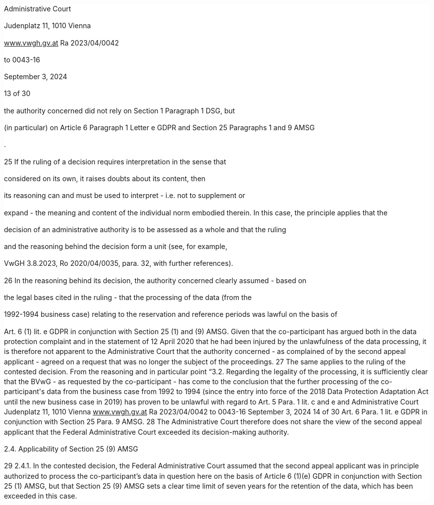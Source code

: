 Administrative Court

Judenplatz 11, 1010 Vienna

www.vwgh.gv.at Ra 2023/04/0042

to 0043-16

September 3, 2024

13 of 30

the authority concerned did not rely on Section 1 Paragraph 1 DSG, but

(in particular) on Article 6 Paragraph 1 Letter e GDPR and Section 25 Paragraphs 1 and 9 AMSG

.

25 If the ruling of a decision requires interpretation in the sense that

considered on its own, it raises doubts about its content, then

its reasoning can and must be used to interpret - i.e. not to supplement or

expand - the meaning and content of the individual norm embodied therein. In this case, the principle applies that the

decision of an administrative authority is to be assessed as a whole and that the ruling

and the reasoning behind the decision form a unit (see, for example,

VwGH 3.8.2023, Ro 2020/04/0035, para. 32, with further references).

26 In the reasoning behind its decision, the authority concerned clearly assumed - based on

the legal bases cited in the ruling - that the processing of the data (from the

1992-1994 business case) relating to the reservation and reference periods was lawful on the basis of

Art. 6 (1) lit. e GDPR in conjunction with Section 25 (1) and (9) AMSG. Given that the co-participant has argued both in the data protection complaint and in the statement of 12 April 2020 that he had been injured by the unlawfulness of the data processing, it is therefore not apparent to the Administrative Court that the authority concerned - as complained of by the second appeal applicant - agreed on a request that was no longer the subject of the proceedings. 27 The same applies to the ruling of the contested decision. From the reasoning and in particular point “3.2. Regarding the legality of the processing, it is sufficiently clear that the BVwG - as requested by the co-participant - has come to the conclusion that the further processing of the co-participant's data from the business case from 1992 to 1994 (since the entry into force of the 2018 Data Protection Adaptation Act until the new business case in 2019) has proven to be unlawful with regard to Art. 5 Para. 1 lit. c and e and Administrative Court Judenplatz 11, 1010 Vienna www.vwgh.gv.at Ra 2023/04/0042 to 0043-16 September 3, 2024 14 of 30 Art. 6 Para. 1 lit. e GDPR in conjunction with Section 25 Para. 9 AMSG. 28 The Administrative Court therefore does not share the view of the second appeal applicant that the Federal Administrative Court exceeded its decision-making authority.

2.4. Applicability of Section 25 (9) AMSG

29 2.4.1. In the contested decision, the Federal Administrative Court assumed that the second appeal applicant was in principle authorized to process the co-participant’s data in question here on the basis of Article 6 (1)(e) GDPR in conjunction with Section 25 (1) AMSG, but that Section 25 (9) AMSG sets a clear time limit of seven years for the retention of the data, which has been exceeded in this case.
